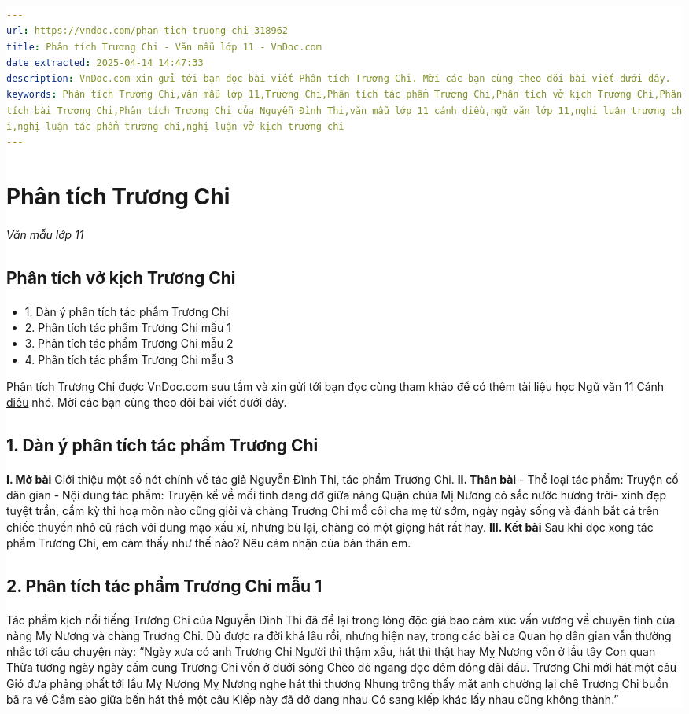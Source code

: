 ```yaml
---
url: https://vndoc.com/phan-tich-truong-chi-318962
title: Phân tích Trương Chi - Văn mẫu lớp 11 - VnDoc.com
date_extracted: 2025-04-14 14:47:33
description: VnDoc.com xin gửi tới bạn đọc bài viết Phân tích Trương Chi. Mời các bạn cùng theo dõi bài viết dưới đây.
keywords: Phân tích Trương Chi,văn mẫu lớp 11,Trương Chi,Phân tích tác phẩm Trương Chi,Phân tích vở kịch Trương Chi,Phân tích bài Trương Chi,Phân tích Trương Chi của Nguyễn Đình Thi,văn mẫu lớp 11 cánh diều,ngữ văn lớp 11,nghị luận trương chi,nghị luận tác phẩm trương chi,nghị luận vở kịch trương chi
---
```


# Phân tích Trương Chi
 _Văn mẫu lớp 11_
## Phân tích vở kịch Trương Chi
  * 1\. Dàn ý phân tích tác phẩm Trương Chi
  * 2\. Phân tích tác phẩm Trương Chi mẫu 1
  * 3\. Phân tích tác phẩm Trương Chi mẫu 2
  * 4\. Phân tích tác phẩm Trương Chi mẫu 3

[Phân tích Trương Chi](<https://vndoc.com/phan-tich-truong-chi-318962>) được VnDoc.com sưu tầm và xin gửi tới bạn đọc cùng tham khảo để có thêm tài liệu học [Ngữ văn 11 Cánh diều](<https://vndoc.com/ngu-van-11-canh-dieu>) nhé. Mời các bạn cùng theo dõi bài viết dưới đây.
## 1\. Dàn ý phân tích tác phẩm Trương Chi
**I. Mở bài**
Giới thiệu một số nét chính về tác giả Nguyễn Đình Thi, tác phẩm Trương Chi.
**II. Thân bài**
\- Thể loại tác phẩm: Truyện cổ dân gian
\- Nội dung tác phẩm: Truyện kể về mối tình dang dở giữa nàng Quận chúa Mị Nương có sắc nước hương trời- xinh đẹp tuyệt trần, cầm kỳ thi hoạ môn nào cũng giỏi và chàng Trương Chi mồ côi cha mẹ từ sớm, ngày ngày sống và đánh bắt cá trên chiếc thuyền nhỏ cũ rách với dung mạo xấu xí, nhưng bù lại, chàng có một giọng hát rất hay.
**III. Kết bài**
Sau khi đọc xong tác phẩm Trương Chi, em cảm thấy như thế nào? Nêu cảm nhận của bản thân em.
## 2\. Phân tích tác phẩm Trương Chi mẫu 1
Tác phẩm kịch nổi tiếng Trương Chi của Nguyễn Đình Thi đã để lại trong lòng độc giả bao cảm xúc vấn vương về chuyện tình của nàng Mỵ Nương và chàng Trương Chi. Dù được ra đời khá lâu rồi, nhưng hiện nay, trong các bài ca Quan họ dân gian vẫn thường nhắc tới câu chuyện này:
“Ngày xưa có anh Trương Chi
Người thì thậm xấu, hát thì thật hay
Mỵ Nương vốn ở lầu tây
Con quan Thừa tướng ngày ngày cấm cung
Trương Chi vốn ở dưới sông
Chèo đò ngang dọc đêm đông dãi dầu.
Trương Chi mới hát một câu
Gió đưa phảng phất tới lầu Mỵ Nương
Mỵ Nương nghe hát thì thương
Nhưng trông thấy mặt anh chường lại chê
Trương Chi buồn bã ra về
Cắm sào giữa bến hát thề một câu
Kiếp này đã dở dang nhau
Có sang kiếp khác lấy nhau cũng không thành.”